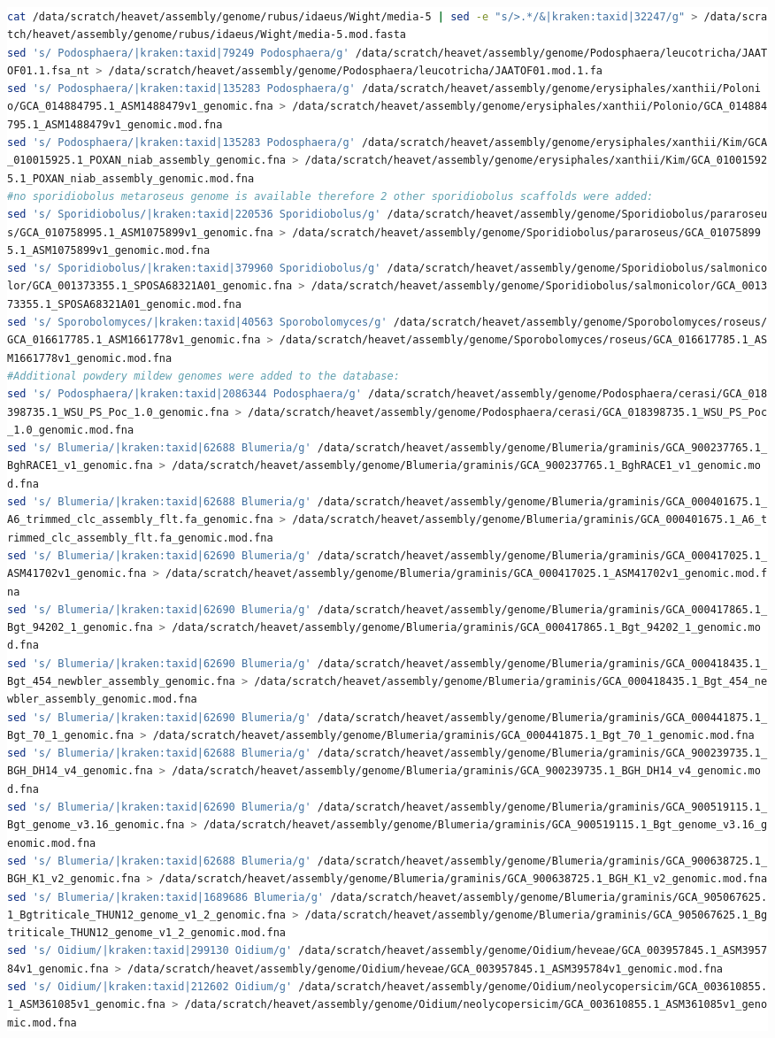 ```bash
cat /data/scratch/heavet/assembly/genome/rubus/idaeus/Wight/media-5 | sed -e "s/>.*/&|kraken:taxid|32247/g" > /data/scratch/heavet/assembly/genome/rubus/idaeus/Wight/media-5.mod.fasta
sed 's/ Podosphaera/|kraken:taxid|79249 Podosphaera/g' /data/scratch/heavet/assembly/genome/Podosphaera/leucotricha/JAATOF01.1.fsa_nt > /data/scratch/heavet/assembly/genome/Podosphaera/leucotricha/JAATOF01.mod.1.fa
sed 's/ Podosphaera/|kraken:taxid|135283 Podosphaera/g' /data/scratch/heavet/assembly/genome/erysiphales/xanthii/Polonio/GCA_014884795.1_ASM1488479v1_genomic.fna > /data/scratch/heavet/assembly/genome/erysiphales/xanthii/Polonio/GCA_014884795.1_ASM1488479v1_genomic.mod.fna
sed 's/ Podosphaera/|kraken:taxid|135283 Podosphaera/g' /data/scratch/heavet/assembly/genome/erysiphales/xanthii/Kim/GCA_010015925.1_POXAN_niab_assembly_genomic.fna > /data/scratch/heavet/assembly/genome/erysiphales/xanthii/Kim/GCA_010015925.1_POXAN_niab_assembly_genomic.mod.fna
#no sporidiobolus metaroseus genome is available therefore 2 other sporidiobolus scaffolds were added:
sed 's/ Sporidiobolus/|kraken:taxid|220536 Sporidiobolus/g' /data/scratch/heavet/assembly/genome/Sporidiobolus/pararoseus/GCA_010758995.1_ASM1075899v1_genomic.fna > /data/scratch/heavet/assembly/genome/Sporidiobolus/pararoseus/GCA_010758995.1_ASM1075899v1_genomic.mod.fna
sed 's/ Sporidiobolus/|kraken:taxid|379960 Sporidiobolus/g' /data/scratch/heavet/assembly/genome/Sporidiobolus/salmonicolor/GCA_001373355.1_SPOSA68321A01_genomic.fna > /data/scratch/heavet/assembly/genome/Sporidiobolus/salmonicolor/GCA_001373355.1_SPOSA68321A01_genomic.mod.fna
sed 's/ Sporobolomyces/|kraken:taxid|40563 Sporobolomyces/g' /data/scratch/heavet/assembly/genome/Sporobolomyces/roseus/GCA_016617785.1_ASM1661778v1_genomic.fna > /data/scratch/heavet/assembly/genome/Sporobolomyces/roseus/GCA_016617785.1_ASM1661778v1_genomic.mod.fna 
#Additional powdery mildew genomes were added to the database:
sed 's/ Podosphaera/|kraken:taxid|2086344 Podosphaera/g' /data/scratch/heavet/assembly/genome/Podosphaera/cerasi/GCA_018398735.1_WSU_PS_Poc_1.0_genomic.fna > /data/scratch/heavet/assembly/genome/Podosphaera/cerasi/GCA_018398735.1_WSU_PS_Poc_1.0_genomic.mod.fna
sed 's/ Blumeria/|kraken:taxid|62688 Blumeria/g' /data/scratch/heavet/assembly/genome/Blumeria/graminis/GCA_900237765.1_BghRACE1_v1_genomic.fna > /data/scratch/heavet/assembly/genome/Blumeria/graminis/GCA_900237765.1_BghRACE1_v1_genomic.mod.fna
sed 's/ Blumeria/|kraken:taxid|62688 Blumeria/g' /data/scratch/heavet/assembly/genome/Blumeria/graminis/GCA_000401675.1_A6_trimmed_clc_assembly_flt.fa_genomic.fna > /data/scratch/heavet/assembly/genome/Blumeria/graminis/GCA_000401675.1_A6_trimmed_clc_assembly_flt.fa_genomic.mod.fna
sed 's/ Blumeria/|kraken:taxid|62690 Blumeria/g' /data/scratch/heavet/assembly/genome/Blumeria/graminis/GCA_000417025.1_ASM41702v1_genomic.fna > /data/scratch/heavet/assembly/genome/Blumeria/graminis/GCA_000417025.1_ASM41702v1_genomic.mod.fna
sed 's/ Blumeria/|kraken:taxid|62690 Blumeria/g' /data/scratch/heavet/assembly/genome/Blumeria/graminis/GCA_000417865.1_Bgt_94202_1_genomic.fna > /data/scratch/heavet/assembly/genome/Blumeria/graminis/GCA_000417865.1_Bgt_94202_1_genomic.mod.fna
sed 's/ Blumeria/|kraken:taxid|62690 Blumeria/g' /data/scratch/heavet/assembly/genome/Blumeria/graminis/GCA_000418435.1_Bgt_454_newbler_assembly_genomic.fna > /data/scratch/heavet/assembly/genome/Blumeria/graminis/GCA_000418435.1_Bgt_454_newbler_assembly_genomic.mod.fna
sed 's/ Blumeria/|kraken:taxid|62690 Blumeria/g' /data/scratch/heavet/assembly/genome/Blumeria/graminis/GCA_000441875.1_Bgt_70_1_genomic.fna > /data/scratch/heavet/assembly/genome/Blumeria/graminis/GCA_000441875.1_Bgt_70_1_genomic.mod.fna
sed 's/ Blumeria/|kraken:taxid|62688 Blumeria/g' /data/scratch/heavet/assembly/genome/Blumeria/graminis/GCA_900239735.1_BGH_DH14_v4_genomic.fna > /data/scratch/heavet/assembly/genome/Blumeria/graminis/GCA_900239735.1_BGH_DH14_v4_genomic.mod.fna
sed 's/ Blumeria/|kraken:taxid|62690 Blumeria/g' /data/scratch/heavet/assembly/genome/Blumeria/graminis/GCA_900519115.1_Bgt_genome_v3.16_genomic.fna > /data/scratch/heavet/assembly/genome/Blumeria/graminis/GCA_900519115.1_Bgt_genome_v3.16_genomic.mod.fna
sed 's/ Blumeria/|kraken:taxid|62688 Blumeria/g' /data/scratch/heavet/assembly/genome/Blumeria/graminis/GCA_900638725.1_BGH_K1_v2_genomic.fna > /data/scratch/heavet/assembly/genome/Blumeria/graminis/GCA_900638725.1_BGH_K1_v2_genomic.mod.fna
sed 's/ Blumeria/|kraken:taxid|1689686 Blumeria/g' /data/scratch/heavet/assembly/genome/Blumeria/graminis/GCA_905067625.1_Bgtriticale_THUN12_genome_v1_2_genomic.fna > /data/scratch/heavet/assembly/genome/Blumeria/graminis/GCA_905067625.1_Bgtriticale_THUN12_genome_v1_2_genomic.mod.fna
sed 's/ Oidium/|kraken:taxid|299130 Oidium/g' /data/scratch/heavet/assembly/genome/Oidium/heveae/GCA_003957845.1_ASM395784v1_genomic.fna > /data/scratch/heavet/assembly/genome/Oidium/heveae/GCA_003957845.1_ASM395784v1_genomic.mod.fna
sed 's/ Oidium/|kraken:taxid|212602 Oidium/g' /data/scratch/heavet/assembly/genome/Oidium/neolycopersicim/GCA_003610855.1_ASM361085v1_genomic.fna > /data/scratch/heavet/assembly/genome/Oidium/neolycopersicim/GCA_003610855.1_ASM361085v1_genomic.mod.fna
```